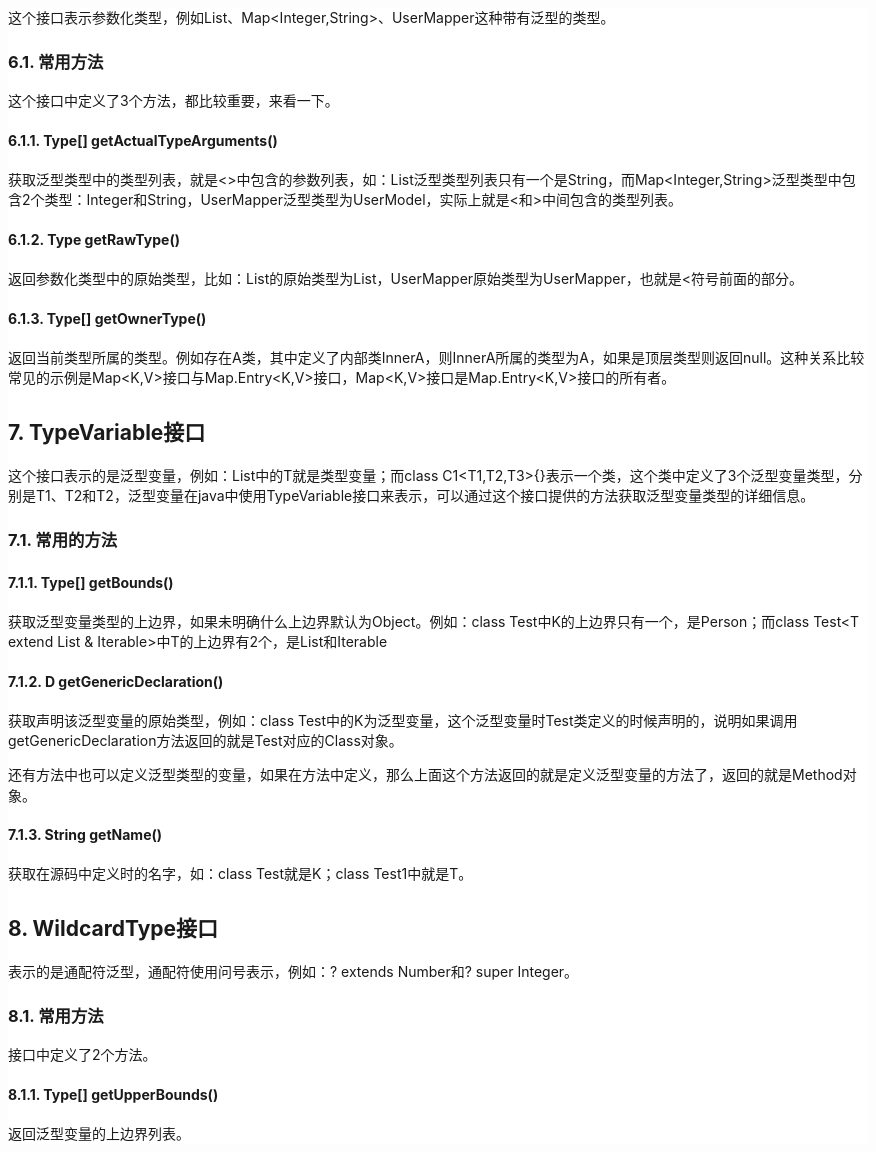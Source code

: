 这个接口表示参数化类型，例如List<String>、Map<Integer,String>、UserMapper<UserModel>这种带有泛型的类型。

### 6.1. 常用方法

这个接口中定义了3个方法，都比较重要，来看一下。

#### 6.1.1. Type[] getActualTypeArguments()

获取泛型类型中的类型列表，就是<>中包含的参数列表，如：List<String>泛型类型列表只有一个是String，而Map<Integer,String>泛型类型中包含2个类型：Integer和String，UserMapper<UserModel>泛型类型为UserModel，实际上就是<和>中间包含的类型列表。

#### 6.1.2. Type getRawType()

返回参数化类型中的原始类型，比如：List<String>的原始类型为List，UserMapper<UserModel>原始类型为UserMapper，也就是<符号前面的部分。

#### 6.1.3. Type[] getOwnerType()

返回当前类型所属的类型。例如存在A<T>类，其中定义了内部类InnerA<T>，则InnerA<T>所属的类型为A<T>，如果是顶层类型则返回null。这种关系比较常见的示例是Map<K,V>接口与Map.Entry<K,V>接口，Map<K,V>接口是Map.Entry<K,V>接口的所有者。

## 7. TypeVariable接口

这个接口表示的是泛型变量，例如：List<T>中的T就是类型变量；而class C1<T1,T2,T3>{}表示一个类，这个类中定义了3个泛型变量类型，分别是T1、T2和T2，泛型变量在java中使用TypeVariable接口来表示，可以通过这个接口提供的方法获取泛型变量类型的详细信息。

### 7.1. 常用的方法

#### 7.1.1. Type[] getBounds()

获取泛型变量类型的上边界，如果未明确什么上边界默认为Object。例如：class Test<K extend Person>中K的上边界只有一个，是Person；而class Test<T extend List & Iterable>中T的上边界有2个，是List和Iterable

#### 7.1.2. D getGenericDeclaration()

获取声明该泛型变量的原始类型，例如：class Test<K extend Person>中的K为泛型变量，这个泛型变量时Test类定义的时候声明的，说明如果调用getGenericDeclaration方法返回的就是Test对应的Class对象。

还有方法中也可以定义泛型类型的变量，如果在方法中定义，那么上面这个方法返回的就是定义泛型变量的方法了，返回的就是Method对象。

#### 7.1.3. String getName()

获取在源码中定义时的名字，如：class Test<K extend Person>就是K；class Test1<T>中就是T。

## 8. WildcardType接口

表示的是通配符泛型，通配符使用问号表示，例如：? extends Number和? super Integer。

### 8.1. 常用方法

接口中定义了2个方法。

#### 8.1.1. Type[] getUpperBounds()

返回泛型变量的上边界列表。
